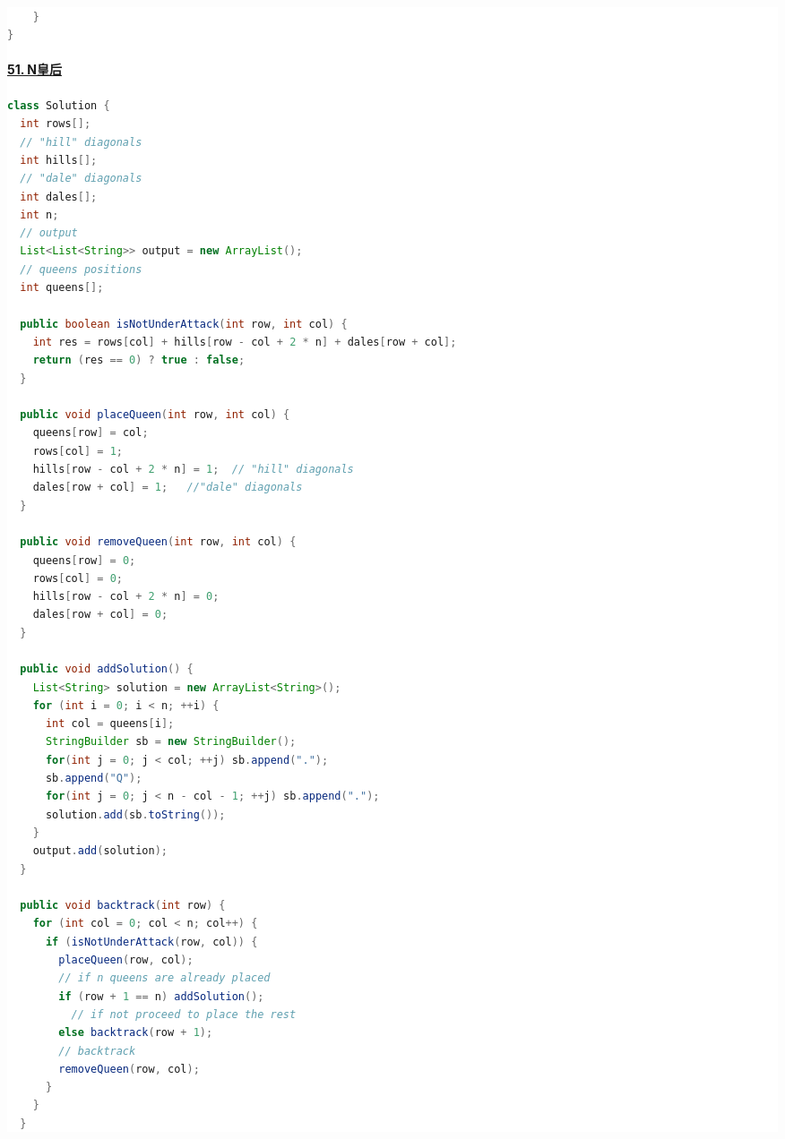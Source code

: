 ```java
    }
}
```

#### [51. N皇后](https://leetcode-cn.com/problems/n-queens/)

```java
class Solution {
  int rows[];
  // "hill" diagonals
  int hills[];
  // "dale" diagonals
  int dales[];
  int n;
  // output
  List<List<String>> output = new ArrayList();
  // queens positions
  int queens[];

  public boolean isNotUnderAttack(int row, int col) {
    int res = rows[col] + hills[row - col + 2 * n] + dales[row + col];
    return (res == 0) ? true : false;
  }

  public void placeQueen(int row, int col) {
    queens[row] = col;
    rows[col] = 1;
    hills[row - col + 2 * n] = 1;  // "hill" diagonals
    dales[row + col] = 1;   //"dale" diagonals
  }

  public void removeQueen(int row, int col) {
    queens[row] = 0;
    rows[col] = 0;
    hills[row - col + 2 * n] = 0;
    dales[row + col] = 0;
  }

  public void addSolution() {
    List<String> solution = new ArrayList<String>();
    for (int i = 0; i < n; ++i) {
      int col = queens[i];
      StringBuilder sb = new StringBuilder();
      for(int j = 0; j < col; ++j) sb.append(".");
      sb.append("Q");
      for(int j = 0; j < n - col - 1; ++j) sb.append(".");
      solution.add(sb.toString());
    }
    output.add(solution);
  }

  public void backtrack(int row) {
    for (int col = 0; col < n; col++) {
      if (isNotUnderAttack(row, col)) {
        placeQueen(row, col);
        // if n queens are already placed
        if (row + 1 == n) addSolution();
          // if not proceed to place the rest
        else backtrack(row + 1);
        // backtrack
        removeQueen(row, col);
      }
    }
  }
```